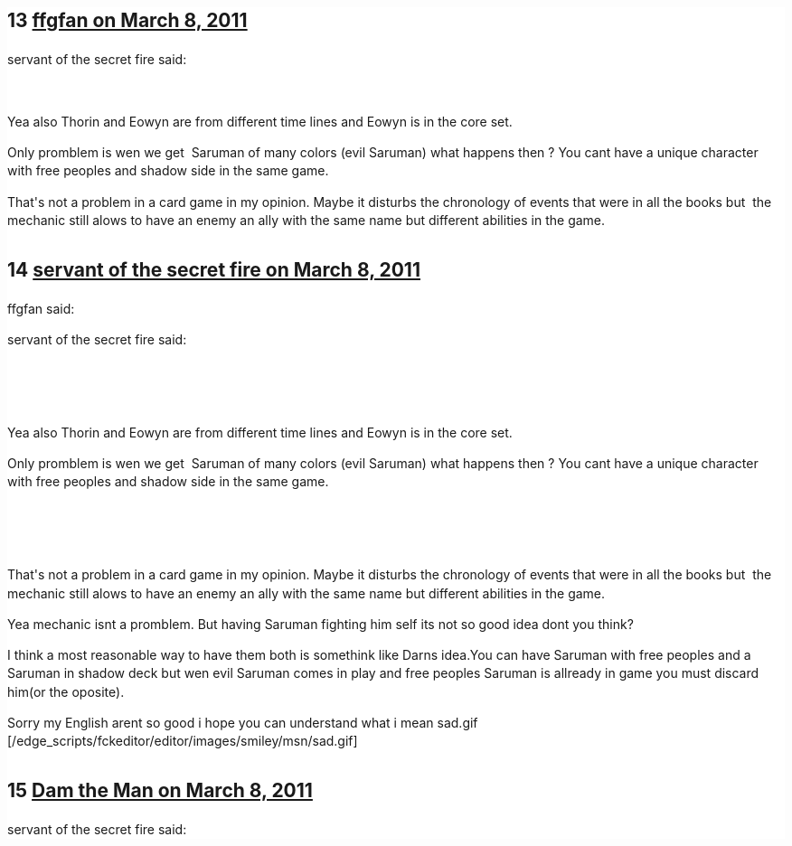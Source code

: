 ## 13 [ffgfan on March 8, 2011](https://community.fantasyflightgames.com/topic/43351-saruman-the-wise-or-saruman-the-corrupted/?do=findComment&comment=434795)

servant of the secret fire said:

 

Yea also Thorin and Eowyn are from different time lines and Eowyn is in the core set.

Only promblem is wen we get  Saruman of many colors (evil Saruman) what happens then ? You cant have a unique character with free peoples and shadow side in the same game.



That's not a problem in a card game in my opinion. Maybe it disturbs the chronology of events that were in all the books but  the mechanic still alows to have an enemy an ally with the same name but different abilities in the game.

## 14 [servant of the secret fire on March 8, 2011](https://community.fantasyflightgames.com/topic/43351-saruman-the-wise-or-saruman-the-corrupted/?do=findComment&comment=434810)

ffgfan said:

servant of the secret fire said:

 

 

Yea also Thorin and Eowyn are from different time lines and Eowyn is in the core set.

Only promblem is wen we get  Saruman of many colors (evil Saruman) what happens then ? You cant have a unique character with free peoples and shadow side in the same game.

 

 

That's not a problem in a card game in my opinion. Maybe it disturbs the chronology of events that were in all the books but  the mechanic still alows to have an enemy an ally with the same name but different abilities in the game.



Yea mechanic isnt a promblem. But having Saruman fighting him self its not so good idea dont you think?

I think a most reasonable way to have them both is somethink like Darns idea.You can have Saruman with free peoples and a Saruman in shadow deck but wen evil Saruman comes in play and free peoples Saruman is allready in game you must discard him(or the oposite).

Sorry my English arent so good i hope you can understand what i mean sad.gif [/edge_scripts/fckeditor/editor/images/smiley/msn/sad.gif]

## 15 [Dam the Man on March 8, 2011](https://community.fantasyflightgames.com/topic/43351-saruman-the-wise-or-saruman-the-corrupted/?do=findComment&comment=434816)

servant of the secret fire said:
